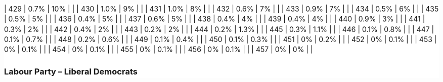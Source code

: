 | 429 | 0.7% | 10% |  |
| 430 | 1.0% | 9% |  |
| 431 | 1.0% | 8% |  |
| 432 | 0.6% | 7% |  |
| 433 | 0.9% | 7% |  |
| 434 | 0.5% | 6% |  |
| 435 | 0.5% | 5% |  |
| 436 | 0.4% | 5% |  |
| 437 | 0.6% | 5% |  |
| 438 | 0.4% | 4% |  |
| 439 | 0.4% | 4% |  |
| 440 | 0.9% | 3% |  |
| 441 | 0.3% | 2% |  |
| 442 | 0.4% | 2% |  |
| 443 | 0.2% | 2% |  |
| 444 | 0.2% | 1.3% |  |
| 445 | 0.3% | 1.1% |  |
| 446 | 0.1% | 0.8% |  |
| 447 | 0.1% | 0.7% |  |
| 448 | 0.2% | 0.6% |  |
| 449 | 0.1% | 0.4% |  |
| 450 | 0.1% | 0.3% |  |
| 451 | 0% | 0.2% |  |
| 452 | 0% | 0.1% |  |
| 453 | 0% | 0.1% |  |
| 454 | 0% | 0.1% |  |
| 455 | 0% | 0.1% |  |
| 456 | 0% | 0.1% |  |
| 457 | 0% | 0% |  |

### Labour Party – Liberal Democrats
